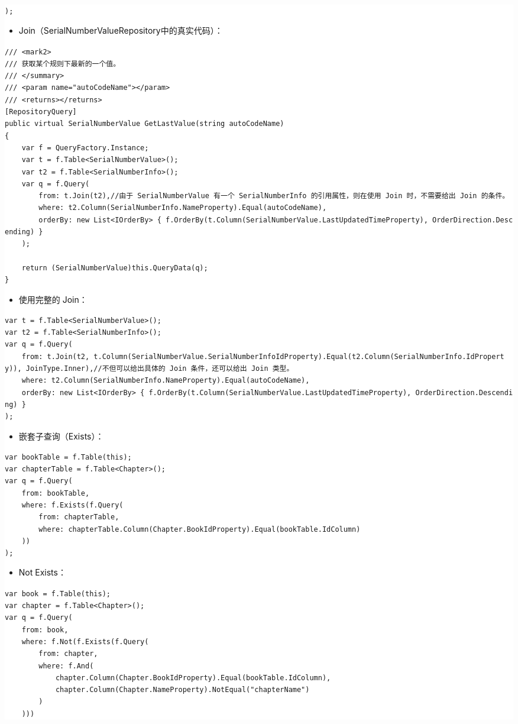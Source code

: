 ```  
);  
```  
 - Join（<codeInline xmlns="http://ddue.schemas.microsoft.com/authoring/2003/5">SerialNumberValueRepository中的真实代码）：  
```  
/// <mark2>
/// 获取某个规则下最新的一个值。
/// </summary>
/// <param name="autoCodeName"></param>
/// <returns></returns>
[RepositoryQuery]
public virtual SerialNumberValue GetLastValue(string autoCodeName)
{
    var f = QueryFactory.Instance;
    var t = f.Table<SerialNumberValue>();
    var t2 = f.Table<SerialNumberInfo>();
    var q = f.Query(
        from: t.Join(t2),//由于 SerialNumberValue 有一个 SerialNumberInfo 的引用属性，则在使用 Join 时，不需要给出 Join 的条件。
        where: t2.Column(SerialNumberInfo.NameProperty).Equal(autoCodeName),
        orderBy: new List<IOrderBy> { f.OrderBy(t.Column(SerialNumberValue.LastUpdatedTimeProperty), OrderDirection.Descending) }
    );

    return (SerialNumberValue)this.QueryData(q);
}  
```  
 - 使用完整的 Join：  
```  
var t = f.Table<SerialNumberValue>();
var t2 = f.Table<SerialNumberInfo>();
var q = f.Query(
    from: t.Join(t2, t.Column(SerialNumberValue.SerialNumberInfoIdProperty).Equal(t2.Column(SerialNumberInfo.IdProperty)), JoinType.Inner),//不但可以给出具体的 Join 条件，还可以给出 Join 类型。
    where: t2.Column(SerialNumberInfo.NameProperty).Equal(autoCodeName),
    orderBy: new List<IOrderBy> { f.OrderBy(t.Column(SerialNumberValue.LastUpdatedTimeProperty), OrderDirection.Descending) }
);  
```  
 - 嵌套子查询（Exists）：  
```  
var bookTable = f.Table(this);
var chapterTable = f.Table<Chapter>();
var q = f.Query(
    from: bookTable,
    where: f.Exists(f.Query(
        from: chapterTable,
        where: chapterTable.Column(Chapter.BookIdProperty).Equal(bookTable.IdColumn)
    ))
);  
```  
 - Not Exists：  
```  
var book = f.Table(this);
var chapter = f.Table<Chapter>();
var q = f.Query(
    from: book,
    where: f.Not(f.Exists(f.Query(
        from: chapter,
        where: f.And(
            chapter.Column(Chapter.BookIdProperty).Equal(bookTable.IdColumn),
            chapter.Column(Chapter.NameProperty).NotEqual("chapterName")
        )
    )))
```